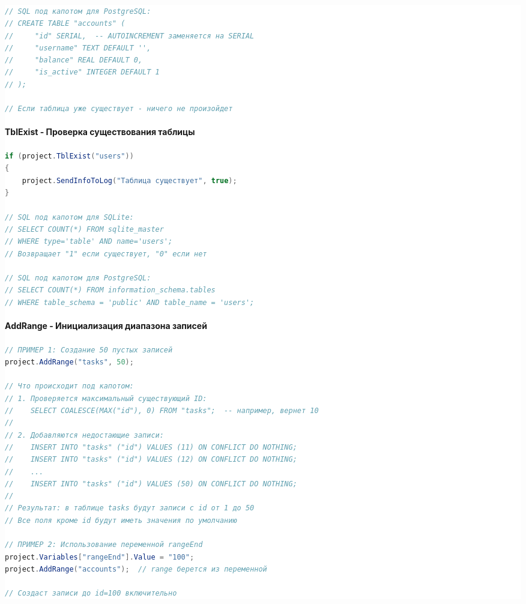 ```csharp
// SQL под капотом для PostgreSQL:
// CREATE TABLE "accounts" (
//     "id" SERIAL,  -- AUTOINCREMENT заменяется на SERIAL
//     "username" TEXT DEFAULT '',
//     "balance" REAL DEFAULT 0,
//     "is_active" INTEGER DEFAULT 1
// );

// Если таблица уже существует - ничего не произойдет
```

#### TblExist - Проверка существования таблицы

```csharp
if (project.TblExist("users"))
{
    project.SendInfoToLog("Таблица существует", true);
}

// SQL под капотом для SQLite:
// SELECT COUNT(*) FROM sqlite_master 
// WHERE type='table' AND name='users';
// Возвращает "1" если существует, "0" если нет

// SQL под капотом для PostgreSQL:
// SELECT COUNT(*) FROM information_schema.tables 
// WHERE table_schema = 'public' AND table_name = 'users';
```

#### AddRange - Инициализация диапазона записей

```csharp
// ПРИМЕР 1: Создание 50 пустых записей
project.AddRange("tasks", 50);

// Что происходит под капотом:
// 1. Проверяется максимальный существующий ID:
//    SELECT COALESCE(MAX("id"), 0) FROM "tasks";  -- например, вернет 10
// 
// 2. Добавляются недостающие записи:
//    INSERT INTO "tasks" ("id") VALUES (11) ON CONFLICT DO NOTHING;
//    INSERT INTO "tasks" ("id") VALUES (12) ON CONFLICT DO NOTHING;
//    ...
//    INSERT INTO "tasks" ("id") VALUES (50) ON CONFLICT DO NOTHING;
//
// Результат: в таблице tasks будут записи с id от 1 до 50
// Все поля кроме id будут иметь значения по умолчанию

// ПРИМЕР 2: Использование переменной rangeEnd
project.Variables["rangeEnd"].Value = "100";
project.AddRange("accounts");  // range берется из переменной

// Создаст записи до id=100 включительно
```
